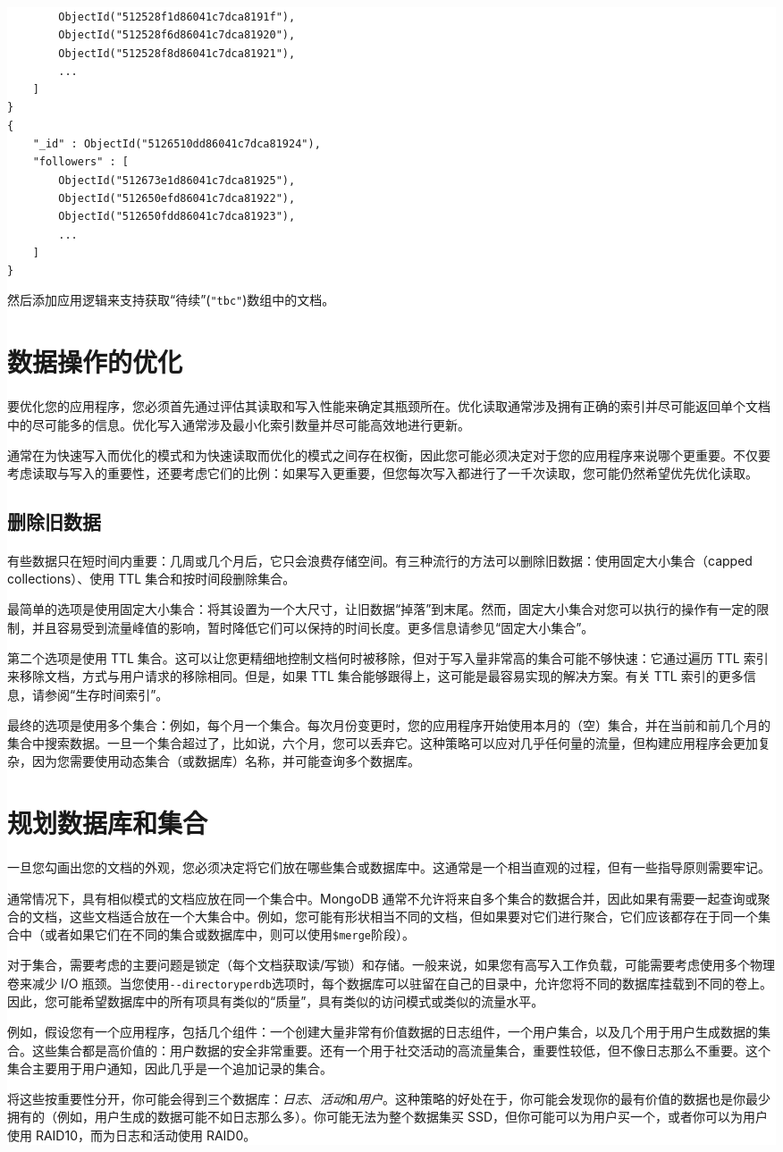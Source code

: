 ```
        ObjectId("512528f1d86041c7dca8191f"),
        ObjectId("512528f6d86041c7dca81920"),
        ObjectId("512528f8d86041c7dca81921"),
        ...
    ]
}
{
    "_id" : ObjectId("5126510dd86041c7dca81924"),
    "followers" : [
        ObjectId("512673e1d86041c7dca81925"),
        ObjectId("512650efd86041c7dca81922"),
        ObjectId("512650fdd86041c7dca81923"),
        ...
    ]
}
```

然后添加应用逻辑来支持获取“待续”(`"tbc"`)数组中的文档。

# 数据操作的优化

要优化您的应用程序，您必须首先通过评估其读取和写入性能来确定其瓶颈所在。优化读取通常涉及拥有正确的索引并尽可能返回单个文档中的尽可能多的信息。优化写入通常涉及最小化索引数量并尽可能高效地进行更新。

通常在为快速写入而优化的模式和为快速读取而优化的模式之间存在权衡，因此您可能必须决定对于您的应用程序来说哪个更重要。不仅要考虑读取与写入的重要性，还要考虑它们的比例：如果写入更重要，但您每次写入都进行了一千次读取，您可能仍然希望优先优化读取。

## 删除旧数据

有些数据只在短时间内重要：几周或几个月后，它只会浪费存储空间。有三种流行的方法可以删除旧数据：使用固定大小集合（capped collections）、使用 TTL 集合和按时间段删除集合。

最简单的选项是使用固定大小集合：将其设置为一个大尺寸，让旧数据“掉落”到末尾。然而，固定大小集合对您可以执行的操作有一定的限制，并且容易受到流量峰值的影响，暂时降低它们可以保持的时间长度。更多信息请参见“固定大小集合”。

第二个选项是使用 TTL 集合。这可以让您更精细地控制文档何时被移除，但对于写入量非常高的集合可能不够快速：它通过遍历 TTL 索引来移除文档，方式与用户请求的移除相同。但是，如果 TTL 集合能够跟得上，这可能是最容易实现的解决方案。有关 TTL 索引的更多信息，请参阅“生存时间索引”。

最终的选项是使用多个集合：例如，每个月一个集合。每次月份变更时，您的应用程序开始使用本月的（空）集合，并在当前和前几个月的集合中搜索数据。一旦一个集合超过了，比如说，六个月，您可以丢弃它。这种策略可以应对几乎任何量的流量，但构建应用程序会更加复杂，因为您需要使用动态集合（或数据库）名称，并可能查询多个数据库。

# 规划数据库和集合

一旦您勾画出您的文档的外观，您必须决定将它们放在哪些集合或数据库中。这通常是一个相当直观的过程，但有一些指导原则需要牢记。

通常情况下，具有相似模式的文档应放在同一个集合中。MongoDB 通常不允许将来自多个集合的数据合并，因此如果有需要一起查询或聚合的文档，这些文档适合放在一个大集合中。例如，您可能有形状相当不同的文档，但如果要对它们进行聚合，它们应该都存在于同一个集合中（或者如果它们在不同的集合或数据库中，则可以使用`$merge`阶段）。

对于集合，需要考虑的主要问题是锁定（每个文档获取读/写锁）和存储。一般来说，如果您有高写入工作负载，可能需要考虑使用多个物理卷来减少 I/O 瓶颈。当您使用`--directoryperdb`选项时，每个数据库可以驻留在自己的目录中，允许您将不同的数据库挂载到不同的卷上。因此，您可能希望数据库中的所有项具有类似的“质量”，具有类似的访问模式或类似的流量水平。

例如，假设您有一个应用程序，包括几个组件：一个创建大量非常有价值数据的日志组件，一个用户集合，以及几个用于用户生成数据的集合。这些集合都是高价值的：用户数据的安全非常重要。还有一个用于社交活动的高流量集合，重要性较低，但不像日志那么不重要。这个集合主要用于用户通知，因此几乎是一个追加记录的集合。

将这些按重要性分开，你可能会得到三个数据库：*日志*、*活动*和*用户*。这种策略的好处在于，你可能会发现你的最有价值的数据也是你最少拥有的（例如，用户生成的数据可能不如日志那么多）。你可能无法为整个数据集买 SSD，但你可能可以为用户买一个，或者你可以为用户使用 RAID10，而为日志和活动使用 RAID0。

